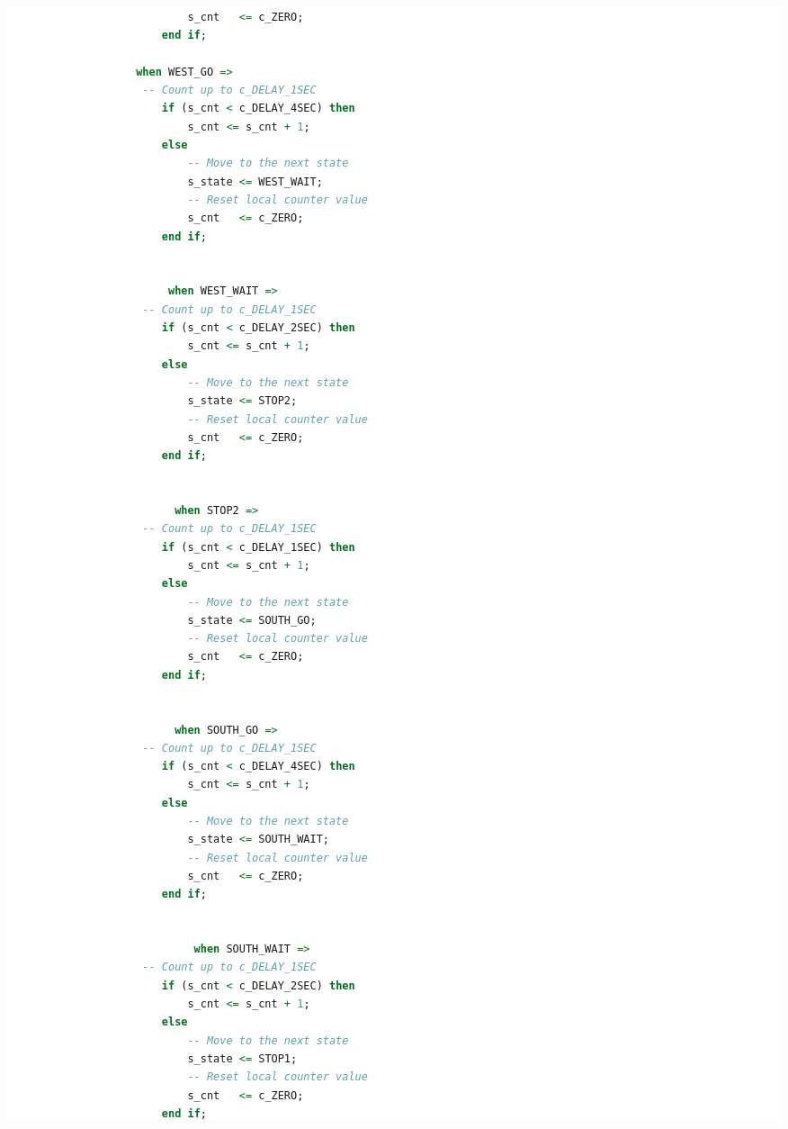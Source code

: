 ```vhdl
                            s_cnt   <= c_ZERO;
                        end if;

                    when WEST_GO =>
                     -- Count up to c_DELAY_1SEC
                        if (s_cnt < c_DELAY_4SEC) then
                            s_cnt <= s_cnt + 1;
                        else
                            -- Move to the next state
                            s_state <= WEST_WAIT;
                            -- Reset local counter value
                            s_cnt   <= c_ZERO;
                        end if;
                        
                        
                         when WEST_WAIT =>
                     -- Count up to c_DELAY_1SEC
                        if (s_cnt < c_DELAY_2SEC) then
                            s_cnt <= s_cnt + 1;
                        else
                            -- Move to the next state
                            s_state <= STOP2;
                            -- Reset local counter value
                            s_cnt   <= c_ZERO;
                        end if;
                        
                        
                          when STOP2 =>
                     -- Count up to c_DELAY_1SEC
                        if (s_cnt < c_DELAY_1SEC) then
                            s_cnt <= s_cnt + 1;
                        else
                            -- Move to the next state
                            s_state <= SOUTH_GO;
                            -- Reset local counter value
                            s_cnt   <= c_ZERO;
                        end if;
                        
                        
                          when SOUTH_GO =>
                     -- Count up to c_DELAY_1SEC
                        if (s_cnt < c_DELAY_4SEC) then
                            s_cnt <= s_cnt + 1;
                        else
                            -- Move to the next state
                            s_state <= SOUTH_WAIT;
                            -- Reset local counter value
                            s_cnt   <= c_ZERO;
                        end if;
                        
                        
                             when SOUTH_WAIT =>
                     -- Count up to c_DELAY_1SEC
                        if (s_cnt < c_DELAY_2SEC) then
                            s_cnt <= s_cnt + 1;
                        else
                            -- Move to the next state
                            s_state <= STOP1;
                            -- Reset local counter value
                            s_cnt   <= c_ZERO;
                        end if;


```